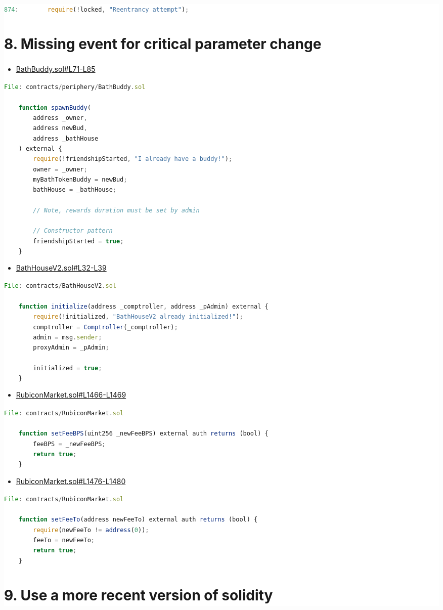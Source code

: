 ```js
874:        require(!locked, "Reentrancy attempt");
```
# 8. Missing event for critical parameter change

- [BathBuddy.sol#L71-L85](https://github.com/code-423n4/2023-04-rubicon/blob/511636d889742296a54392875a35e4c0c4727bb7/contracts/periphery/BathBuddy.sol#L71-L85)
```js
File: contracts/periphery/BathBuddy.sol

    function spawnBuddy(
        address _owner,
        address newBud,
        address _bathHouse
    ) external {
        require(!friendshipStarted, "I already have a buddy!");
        owner = _owner;
        myBathTokenBuddy = newBud;
        bathHouse = _bathHouse;

        // Note, rewards duration must be set by admin

        // Constructor pattern
        friendshipStarted = true;
    }
```
- [BathHouseV2.sol#L32-L39](https://github.com/code-423n4/2023-04-rubicon/blob/511636d889742296a54392875a35e4c0c4727bb7/contracts/BathHouseV2.sol#L32-L39)
```js
File: contracts/BathHouseV2.sol

    function initialize(address _comptroller, address _pAdmin) external {
        require(!initialized, "BathHouseV2 already initialized!");
        comptroller = Comptroller(_comptroller);
        admin = msg.sender;
        proxyAdmin = _pAdmin;

        initialized = true;
    }
```
- [RubiconMarket.sol#L1466-L1469](https://github.com/code-423n4/2023-04-rubicon/blob/511636d889742296a54392875a35e4c0c4727bb7/contracts/RubiconMarket.sol#L1466-L1469)
```js
File: contracts/RubiconMarket.sol

    function setFeeBPS(uint256 _newFeeBPS) external auth returns (bool) {
        feeBPS = _newFeeBPS;
        return true;
    }
```
- [RubiconMarket.sol#L1476-L1480](https://github.com/code-423n4/2023-04-rubicon/blob/511636d889742296a54392875a35e4c0c4727bb7/contracts/RubiconMarket.sol#L1476-L1480)
```js
File: contracts/RubiconMarket.sol

    function setFeeTo(address newFeeTo) external auth returns (bool) {
        require(newFeeTo != address(0));
        feeTo = newFeeTo;
        return true;
    }
```
# 9. Use a more recent version of solidity